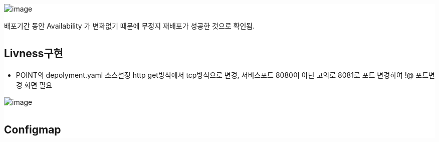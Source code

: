 ![image](https://user-images.githubusercontent.com/70673848/98135292-fffb7f80-1f02-11eb-876e-937a98b39f91.png)


배포기간 동안 Availability 가 변화없기 때문에 무정지 재배포가 성공한 것으로 확인됨.

## Livness구현

- POINT의 depolyment.yaml 소스설정
http get방식에서 tcp방식으로 변경, 서비스포트 8080이 아닌 고의로 8081로 포트 변경하여
!@ 포트변경 화면 필요 

![image](https://user-images.githubusercontent.com/70673848/98129462-7d6fc180-1efc-11eb-9d79-a651ee57d3db.png)


## Configmap



